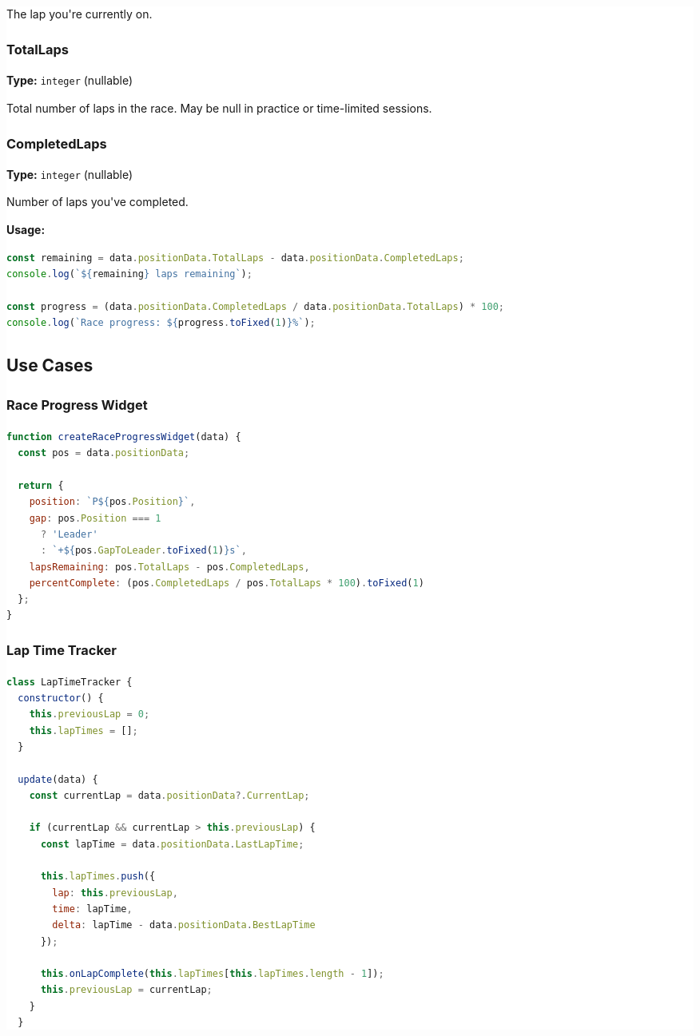 The lap you're currently on.

### TotalLaps
**Type:** `integer` (nullable)

Total number of laps in the race. May be null in practice or time-limited sessions.

### CompletedLaps
**Type:** `integer` (nullable)

Number of laps you've completed.

**Usage:**
```javascript
const remaining = data.positionData.TotalLaps - data.positionData.CompletedLaps;
console.log(`${remaining} laps remaining`);

const progress = (data.positionData.CompletedLaps / data.positionData.TotalLaps) * 100;
console.log(`Race progress: ${progress.toFixed(1)}%`);
```

## Use Cases

### Race Progress Widget
```javascript
function createRaceProgressWidget(data) {
  const pos = data.positionData;

  return {
    position: `P${pos.Position}`,
    gap: pos.Position === 1
      ? 'Leader'
      : `+${pos.GapToLeader.toFixed(1)}s`,
    lapsRemaining: pos.TotalLaps - pos.CompletedLaps,
    percentComplete: (pos.CompletedLaps / pos.TotalLaps * 100).toFixed(1)
  };
}
```

### Lap Time Tracker
```javascript
class LapTimeTracker {
  constructor() {
    this.previousLap = 0;
    this.lapTimes = [];
  }

  update(data) {
    const currentLap = data.positionData?.CurrentLap;

    if (currentLap && currentLap > this.previousLap) {
      const lapTime = data.positionData.LastLapTime;

      this.lapTimes.push({
        lap: this.previousLap,
        time: lapTime,
        delta: lapTime - data.positionData.BestLapTime
      });

      this.onLapComplete(this.lapTimes[this.lapTimes.length - 1]);
      this.previousLap = currentLap;
    }
  }

```